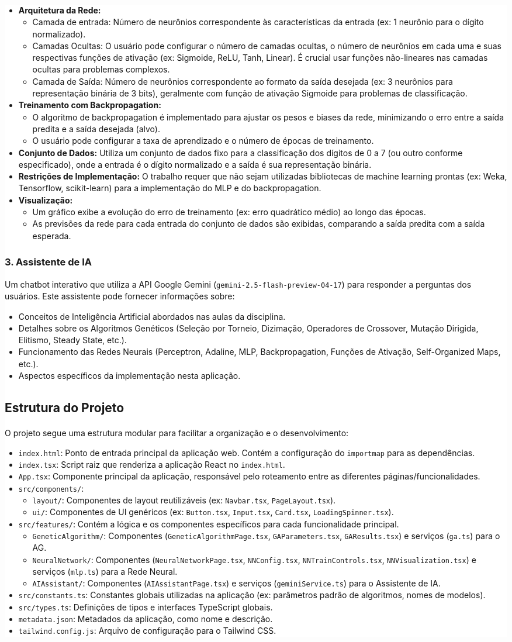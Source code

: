 *   **Arquitetura da Rede:**
    *   Camada de entrada: Número de neurônios correspondente às características da entrada (ex: 1 neurônio para o dígito normalizado).
    *   Camadas Ocultas: O usuário pode configurar o número de camadas ocultas, o número de neurônios em cada uma e suas respectivas funções de ativação (ex: Sigmoide, ReLU, Tanh, Linear). É crucial usar funções não-lineares nas camadas ocultas para problemas complexos.
    *   Camada de Saída: Número de neurônios correspondente ao formato da saída desejada (ex: 3 neurônios para representação binária de 3 bits), geralmente com função de ativação Sigmoide para problemas de classificação.
*   **Treinamento com Backpropagation:**
    *   O algoritmo de backpropagation é implementado para ajustar os pesos e biases da rede, minimizando o erro entre a saída predita e a saída desejada (alvo).
    *   O usuário pode configurar a taxa de aprendizado e o número de épocas de treinamento.
*   **Conjunto de Dados:** Utiliza um conjunto de dados fixo para a classificação dos dígitos de 0 a 7 (ou outro conforme especificado), onde a entrada é o dígito normalizado e a saída é sua representação binária.
*   **Restrições de Implementação:** O trabalho requer que não sejam utilizadas bibliotecas de machine learning prontas (ex: Weka, Tensorflow, scikit-learn) para a implementação do MLP e do backpropagation.
*   **Visualização:**
    *   Um gráfico exibe a evolução do erro de treinamento (ex: erro quadrático médio) ao longo das épocas.
    *   As previsões da rede para cada entrada do conjunto de dados são exibidas, comparando a saída predita com a saída esperada.

### 3. Assistente de IA

Um chatbot interativo que utiliza a API Google Gemini (`gemini-2.5-flash-preview-04-17`) para responder a perguntas dos usuários. Este assistente pode fornecer informações sobre:
*   Conceitos de Inteligência Artificial abordados nas aulas da disciplina.
*   Detalhes sobre os Algoritmos Genéticos (Seleção por Torneio, Dizimação, Operadores de Crossover, Mutação Dirigida, Elitismo, Steady State, etc.).
*   Funcionamento das Redes Neurais (Perceptron, Adaline, MLP, Backpropagation, Funções de Ativação, Self-Organized Maps, etc.).
*   Aspectos específicos da implementação nesta aplicação.

## Estrutura do Projeto

O projeto segue uma estrutura modular para facilitar a organização e o desenvolvimento:

*   `index.html`: Ponto de entrada principal da aplicação web. Contém a configuração do `importmap` para as dependências.
*   `index.tsx`: Script raiz que renderiza a aplicação React no `index.html`.
*   `App.tsx`: Componente principal da aplicação, responsável pelo roteamento entre as diferentes páginas/funcionalidades.
*   `src/components/`:
    *   `layout/`: Componentes de layout reutilizáveis (ex: `Navbar.tsx`, `PageLayout.tsx`).
    *   `ui/`: Componentes de UI genéricos (ex: `Button.tsx`, `Input.tsx`, `Card.tsx`, `LoadingSpinner.tsx`).
*   `src/features/`: Contém a lógica e os componentes específicos para cada funcionalidade principal.
    *   `GeneticAlgorithm/`: Componentes (`GeneticAlgorithmPage.tsx`, `GAParameters.tsx`, `GAResults.tsx`) e serviços (`ga.ts`) para o AG.
    *   `NeuralNetwork/`: Componentes (`NeuralNetworkPage.tsx`, `NNConfig.tsx`, `NNTrainControls.tsx`, `NNVisualization.tsx`) e serviços (`mlp.ts`) para a Rede Neural.
    *   `AIAssistant/`: Componentes (`AIAssistantPage.tsx`) e serviços (`geminiService.ts`) para o Assistente de IA.
*   `src/constants.ts`: Constantes globais utilizadas na aplicação (ex: parâmetros padrão de algoritmos, nomes de modelos).
*   `src/types.ts`: Definições de tipos e interfaces TypeScript globais.
*   `metadata.json`: Metadados da aplicação, como nome e descrição.
*   `tailwind.config.js`: Arquivo de configuração para o Tailwind CSS.
